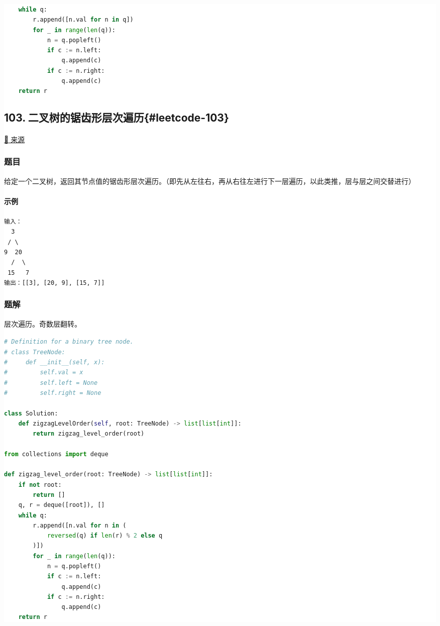 ```python Python
    while q:
        r.append([n.val for n in q])
        for _ in range(len(q)):
            n = q.popleft()
            if c := n.left:
                q.append(c)
            if c := n.right:
                q.append(c)
    return r
```

## 103. 二叉树的锯齿形层次遍历{#leetcode-103}

[:link: 来源](https://leetcode-cn.com/problems/binary-tree-zigzag-level-order-traversal/)

### 题目

给定一个二叉树，返回其节点值的锯齿形层次遍历。（即先从左往右，再从右往左进行下一层遍历，以此类推，层与层之间交替进行）

#### 示例

```raw
输入： 
  3
 / \
9  20
  /  \
 15   7
输出：[[3], [20, 9], [15, 7]]
```

### 题解

层次遍历。奇数层翻转。

```python Python
# Definition for a binary tree node.
# class TreeNode:
#     def __init__(self, x):
#         self.val = x
#         self.left = None
#         self.right = None

class Solution:
    def zigzagLevelOrder(self, root: TreeNode) -> list[list[int]]:
        return zigzag_level_order(root)

from collections import deque

def zigzag_level_order(root: TreeNode) -> list[list[int]]:
    if not root:
        return []
    q, r = deque([root]), []
    while q:
        r.append([n.val for n in (
            reversed(q) if len(r) % 2 else q
        )])
        for _ in range(len(q)):
            n = q.popleft()
            if c := n.left:
                q.append(c)
            if c := n.right:
                q.append(c)
    return r
```